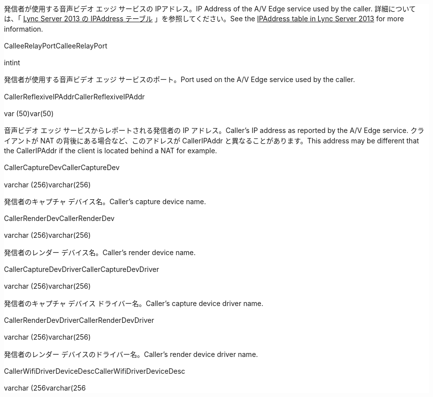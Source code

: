<td><p><span data-ttu-id="fffca-154">発信者が使用する音声ビデオ エッジ サービスの IPアドレス。</span><span class="sxs-lookup"><span data-stu-id="fffca-154">IP Address of the A/V Edge service used by the caller.</span></span> <span data-ttu-id="fffca-155">詳細については、「 <a href="lync-server-2013-ipaddress-table.md">Lync Server 2013 の IPAddress テーブル</a> 」を参照してください。</span><span class="sxs-lookup"><span data-stu-id="fffca-155">See the <a href="lync-server-2013-ipaddress-table.md">IPAddress table in Lync Server 2013</a> for more information.</span></span></p></td>
</tr>
<tr class="odd">
<td><p><span data-ttu-id="fffca-156">CalleeRelayPort</span><span class="sxs-lookup"><span data-stu-id="fffca-156">CalleeRelayPort</span></span></p></td>
<td><p><span data-ttu-id="fffca-157">int</span><span class="sxs-lookup"><span data-stu-id="fffca-157">int</span></span></p></td>
<td><p><span data-ttu-id="fffca-158">発信者が使用する音声ビデオ エッジ サービスのポート。</span><span class="sxs-lookup"><span data-stu-id="fffca-158">Port used on the A/V Edge service used by the caller.</span></span></p></td>
</tr>
<tr class="even">
<td><p><span data-ttu-id="fffca-159">CallerReflexiveIPAddr</span><span class="sxs-lookup"><span data-stu-id="fffca-159">CallerReflexiveIPAddr</span></span></p></td>
<td><p><span data-ttu-id="fffca-160">var (50)</span><span class="sxs-lookup"><span data-stu-id="fffca-160">var(50)</span></span></p></td>
<td><p><span data-ttu-id="fffca-161">音声ビデオ エッジ サービスからレポートされる発信者の IP アドレス。</span><span class="sxs-lookup"><span data-stu-id="fffca-161">Caller’s IP address as reported by the A/V Edge service.</span></span> <span data-ttu-id="fffca-162">クライアントが NAT の背後にある場合など、このアドレスが CallerIPAddr と異なることがあります。</span><span class="sxs-lookup"><span data-stu-id="fffca-162">This address may be different that the CallerIPAddr if the client is located behind a NAT for example.</span></span></p></td>
</tr>
<tr class="odd">
<td><p><span data-ttu-id="fffca-163">CallerCaptureDev</span><span class="sxs-lookup"><span data-stu-id="fffca-163">CallerCaptureDev</span></span></p></td>
<td><p><span data-ttu-id="fffca-164">varchar (256)</span><span class="sxs-lookup"><span data-stu-id="fffca-164">varchar(256)</span></span></p></td>
<td><p><span data-ttu-id="fffca-165">発信者のキャプチャ デバイス名。</span><span class="sxs-lookup"><span data-stu-id="fffca-165">Caller’s capture device name.</span></span></p></td>
</tr>
<tr class="even">
<td><p><span data-ttu-id="fffca-166">CallerRenderDev</span><span class="sxs-lookup"><span data-stu-id="fffca-166">CallerRenderDev</span></span></p></td>
<td><p><span data-ttu-id="fffca-167">varchar (256)</span><span class="sxs-lookup"><span data-stu-id="fffca-167">varchar(256)</span></span></p></td>
<td><p><span data-ttu-id="fffca-168">発信者のレンダー デバイス名。</span><span class="sxs-lookup"><span data-stu-id="fffca-168">Caller’s render device name.</span></span></p></td>
</tr>
<tr class="odd">
<td><p><span data-ttu-id="fffca-169">CallerCaptureDevDriver</span><span class="sxs-lookup"><span data-stu-id="fffca-169">CallerCaptureDevDriver</span></span></p></td>
<td><p><span data-ttu-id="fffca-170">varchar (256)</span><span class="sxs-lookup"><span data-stu-id="fffca-170">varchar(256)</span></span></p></td>
<td><p><span data-ttu-id="fffca-171">発信者のキャプチャ デバイス ドライバー名。</span><span class="sxs-lookup"><span data-stu-id="fffca-171">Caller’s capture device driver name.</span></span></p></td>
</tr>
<tr class="even">
<td><p><span data-ttu-id="fffca-172">CallerRenderDevDriver</span><span class="sxs-lookup"><span data-stu-id="fffca-172">CallerRenderDevDriver</span></span></p></td>
<td><p><span data-ttu-id="fffca-173">varchar (256)</span><span class="sxs-lookup"><span data-stu-id="fffca-173">varchar(256)</span></span></p></td>
<td><p><span data-ttu-id="fffca-174">発信者のレンダー デバイスのドライバー名。</span><span class="sxs-lookup"><span data-stu-id="fffca-174">Caller’s render device driver name.</span></span></p></td>
</tr>
<tr class="odd">
<td><p><span data-ttu-id="fffca-175">CallerWifiDriverDeviceDesc</span><span class="sxs-lookup"><span data-stu-id="fffca-175">CallerWifiDriverDeviceDesc</span></span></p></td>
<td><p><span data-ttu-id="fffca-176">varchar (256</span><span class="sxs-lookup"><span data-stu-id="fffca-176">varchar(256</span></span></p></td>